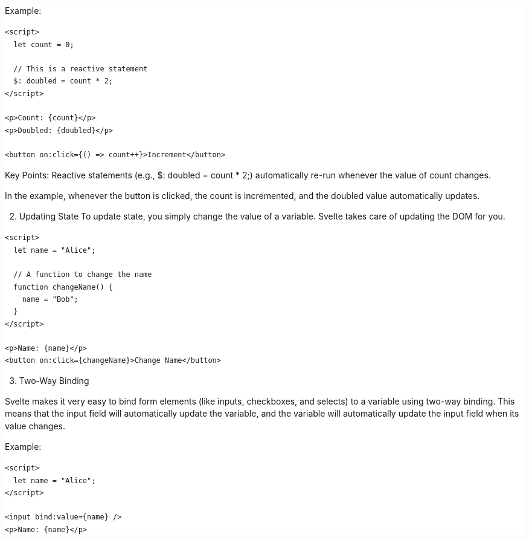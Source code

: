 Example:
````svelte
<script>
  let count = 0;

  // This is a reactive statement
  $: doubled = count * 2;
</script>

<p>Count: {count}</p>
<p>Doubled: {doubled}</p>

<button on:click={() => count++}>Increment</button>

````

Key Points:
Reactive statements (e.g., $: doubled = count * 2;) automatically re-run whenever the value of count changes.

In the example, whenever the button is clicked, the count is incremented, and the doubled value automatically updates.

2. Updating State
To update state, you simply change the value of a variable. Svelte takes care of updating the DOM for you.

````Example
<script>
  let name = "Alice";
  
  // A function to change the name
  function changeName() {
    name = "Bob";
  }
</script>

<p>Name: {name}</p>
<button on:click={changeName}>Change Name</button>

````

3. Two-Way Binding

Svelte makes it very easy to bind form elements (like inputs, checkboxes, and selects) to a variable using two-way binding. This means that the input field will automatically update the variable, and the variable will automatically update the input field when its value changes.

Example:
````svelte
<script>
  let name = "Alice";
</script>

<input bind:value={name} />
<p>Name: {name}</p>

````
